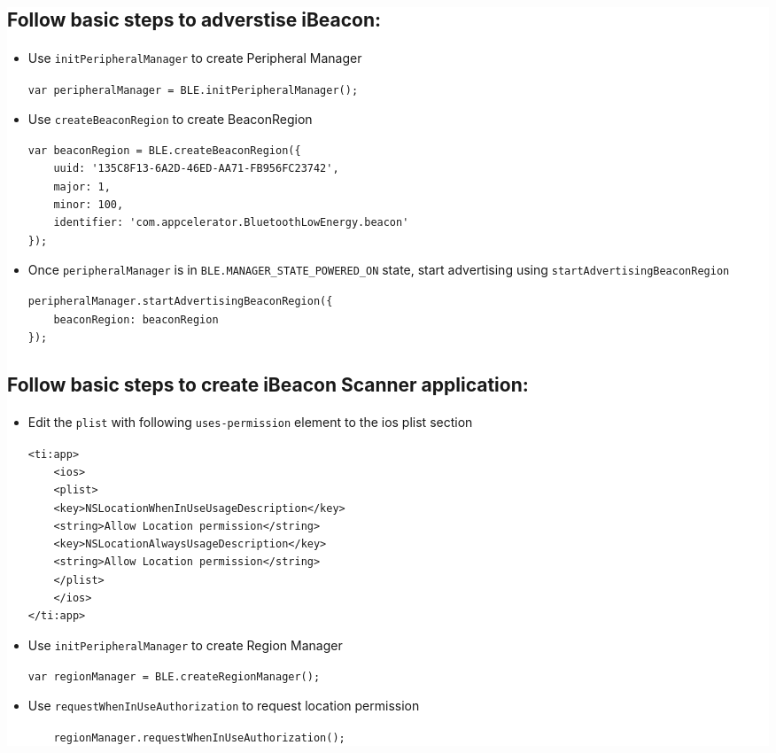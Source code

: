 ## Follow basic steps to adverstise iBeacon:

- Use `initPeripheralManager` to create Peripheral Manager

    ```
    var peripheralManager = BLE.initPeripheralManager();
    ```

- Use `createBeaconRegion` to create BeaconRegion
 
    ```
	var beaconRegion = BLE.createBeaconRegion({
		uuid: '135C8F13-6A2D-46ED-AA71-FB956FC23742',
		major: 1,
		minor: 100,
		identifier: 'com.appcelerator.BluetoothLowEnergy.beacon'
	});
    ```
- Once `peripheralManager` is in `BLE.MANAGER_STATE_POWERED_ON` state, start advertising using `startAdvertisingBeaconRegion`
    ```
    peripheralManager.startAdvertisingBeaconRegion({
		beaconRegion: beaconRegion
	});
    ```

## Follow basic steps to create iBeacon Scanner application:

 - Edit the `plist` with following `uses-permission` element to the ios plist section
    ```
    <ti:app>
        <ios>
        <plist>
        <key>NSLocationWhenInUseUsageDescription</key>
        <string>Allow Location permission</string>
        <key>NSLocationAlwaysUsageDescription</key>
        <string>Allow Location permission</string> 
        </plist>
        </ios>
    </ti:app>
    ```

- Use `initPeripheralManager` to create Region Manager

    ```
    var regionManager = BLE.createRegionManager();
    ```
- Use `requestWhenInUseAuthorization` to request location permission
    ```
    	regionManager.requestWhenInUseAuthorization();
    ```
